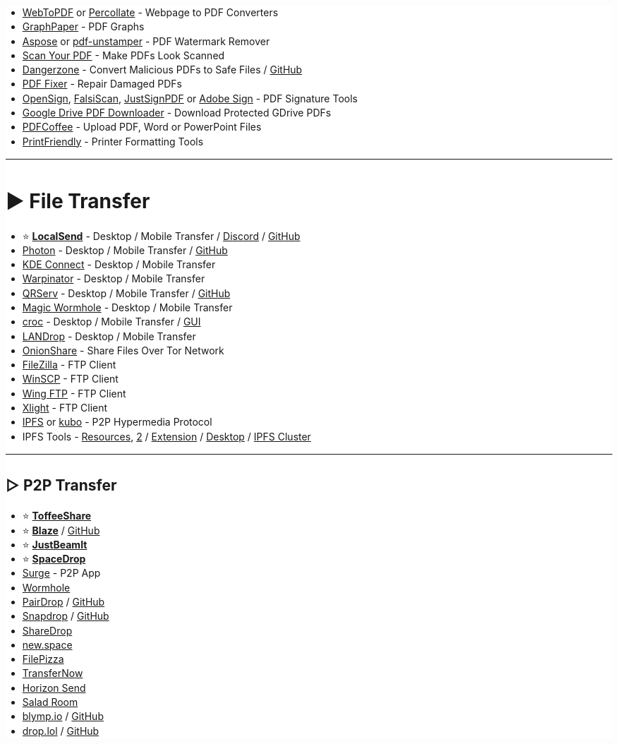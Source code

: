 * [WebToPDF](https://webtopdf.com/) or [Percollate](https://github.com/danburzo/percollate) - Webpage to PDF Converters
* [GraphPaper](https://incompetech.com/graphpaper/) - PDF Graphs
* [Aspose](https://products.aspose.app/pdf/annotation) or [pdf-unstamper](https://github.com/hwding/pdf-unstamper) - PDF Watermark Remover
* [Scan Your PDF](https://www.scanyourpdf.com/) - Make PDFs Look Scanned
* [Dangerzone](https://dangerzone.rocks/) - Convert Malicious PDFs to Safe Files / [GitHub](https://github.com/freedomofpress/dangerzone)
* [PDF Fixer](https://pdffixer.com/) - Repair Damaged PDFs
* [OpenSign](https://github.com/OpenSignLabs/OpenSign), [FalsiScan](https://gitlab.com/edouardklein/falsisign), [JustSignPDF](https://justsignpdf.com/) or [Adobe Sign](https://www.adobe.com/acrobat/online/sign-pdf.html) - PDF Signature Tools
* [Google Drive PDF Downloader](https://github.com/zeltox/Google-Drive-PDF-Downloader) - Download Protected GDrive PDFs
* [PDFCoffee](https://pdfcoffee.com/) - Upload PDF, Word or PowerPoint Files
* [PrintFriendly](https://www.printfriendly.com/) - Printer Formatting Tools

***

# ► File Transfer

* ⭐ **[LocalSend](https://localsend.org/)** - Desktop / Mobile Transfer / [Discord](https://discord.com/invite/GSRWmQNP87) / [GitHub](https://github.com/localsend/localsend)
* [Photon](https://photondev.netlify.app/) - Desktop / Mobile Transfer / [GitHub](https://github.com/abhi16180/photon)
* [KDE Connect](https://kdeconnect.kde.org/) - Desktop / Mobile Transfer
* [Warpinator](https://github.com/linuxmint/warpinator) - Desktop / Mobile Transfer
* [QRServ](https://play.google.com/store/apps/details?id=dev.uint.qrserv) - Desktop / Mobile Transfer / [GitHub](https://github.com/uintdev/qrserv)
* [Magic Wormhole](https://github.com/magic-wormhole/magic-wormhole) - Desktop / Mobile Transfer
* [croc](https://github.com/schollz/croc) - Desktop / Mobile Transfer / [GUI](https://github.com/howeyc/crocgui)
* [LANDrop](https://landrop.app/) - Desktop / Mobile Transfer
* [OnionShare](https://onionshare.org/) - Share Files Over Tor Network
* [FileZilla](https://filezilla-project.org/) - FTP Client
* [WinSCP](https://winscp.net/eng/index.php) - FTP Client
* [Wing FTP](https://www.wftpserver.com/) - FTP Client
* [Xlight](https://xlightftpd.com/) - FTP Client
* [IPFS](https://ipfs.tech/) or [kubo](https://github.com/ipfs/kubo) - P2P Hypermedia Protocol
* IPFS Tools - [Resources](https://awesome.ipfs.tech/), [2](https://github.com/ipfs/awesome-ipfs) / [Extension](https://github.com/ipfs/ipfs-companion) / [Desktop](https://github.com/ipfs/ipfs-desktop) / [IPFS Cluster](https://ipfscluster.io/)

***

## ▷ P2P Transfer

* ⭐ **[ToffeeShare](https://toffeeshare.com/)**
* ⭐ **[Blaze](https://blaze.vercel.app/)** / [GitHub](https://github.com/blenderskool/blaze)
* ⭐ **[JustBeamIt](https://justbeamit.com/)**
* ⭐ **[SpaceDrop](https://spacedrop.app/)**
* [Surge](https://getsurge.io/) - P2P App
* [Wormhole](https://wormhole.app/)
* [PairDrop](https://pairdrop.net/) / [GitHub](https://github.com/schlagmichdoch/pairdrop)
* [Snapdrop](https://snapdrop.net/) / [GitHub](https://github.com/SnapDrop/snapdrop)
* [ShareDrop](https://www.sharedrop.io/)
* [new.space](https://new.space/)
* [FilePizza](https://file.pizza/)
* [TransferNow](https://www.transfernow.net/en)
* [Horizon Send](https://send.hrzn.cool/)
* [Salad Room](https://saladroom.net/)
* [blymp.io](https://blymp.io/) / [GitHub](https://github.com/vantezzen/blymp-io)
* [drop.lol](https://drop.lol/) / [GitHub](https://github.com/mat-sz/filedrop-web)